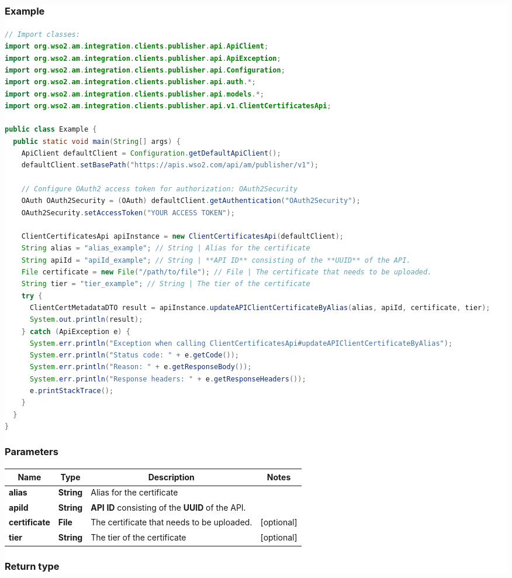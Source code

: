 ### Example
```java
// Import classes:
import org.wso2.am.integration.clients.publisher.api.ApiClient;
import org.wso2.am.integration.clients.publisher.api.ApiException;
import org.wso2.am.integration.clients.publisher.api.Configuration;
import org.wso2.am.integration.clients.publisher.api.auth.*;
import org.wso2.am.integration.clients.publisher.api.models.*;
import org.wso2.am.integration.clients.publisher.api.v1.ClientCertificatesApi;

public class Example {
  public static void main(String[] args) {
    ApiClient defaultClient = Configuration.getDefaultApiClient();
    defaultClient.setBasePath("https://apis.wso2.com/api/am/publisher/v1");
    
    // Configure OAuth2 access token for authorization: OAuth2Security
    OAuth OAuth2Security = (OAuth) defaultClient.getAuthentication("OAuth2Security");
    OAuth2Security.setAccessToken("YOUR ACCESS TOKEN");

    ClientCertificatesApi apiInstance = new ClientCertificatesApi(defaultClient);
    String alias = "alias_example"; // String | Alias for the certificate
    String apiId = "apiId_example"; // String | **API ID** consisting of the **UUID** of the API. 
    File certificate = new File("/path/to/file"); // File | The certificate that needs to be uploaded.
    String tier = "tier_example"; // String | The tier of the certificate
    try {
      ClientCertMetadataDTO result = apiInstance.updateAPIClientCertificateByAlias(alias, apiId, certificate, tier);
      System.out.println(result);
    } catch (ApiException e) {
      System.err.println("Exception when calling ClientCertificatesApi#updateAPIClientCertificateByAlias");
      System.err.println("Status code: " + e.getCode());
      System.err.println("Reason: " + e.getResponseBody());
      System.err.println("Response headers: " + e.getResponseHeaders());
      e.printStackTrace();
    }
  }
}
```

### Parameters

Name | Type | Description  | Notes
------------- | ------------- | ------------- | -------------
 **alias** | **String**| Alias for the certificate |
 **apiId** | **String**| **API ID** consisting of the **UUID** of the API.  |
 **certificate** | **File**| The certificate that needs to be uploaded. | [optional]
 **tier** | **String**| The tier of the certificate | [optional]

### Return type
